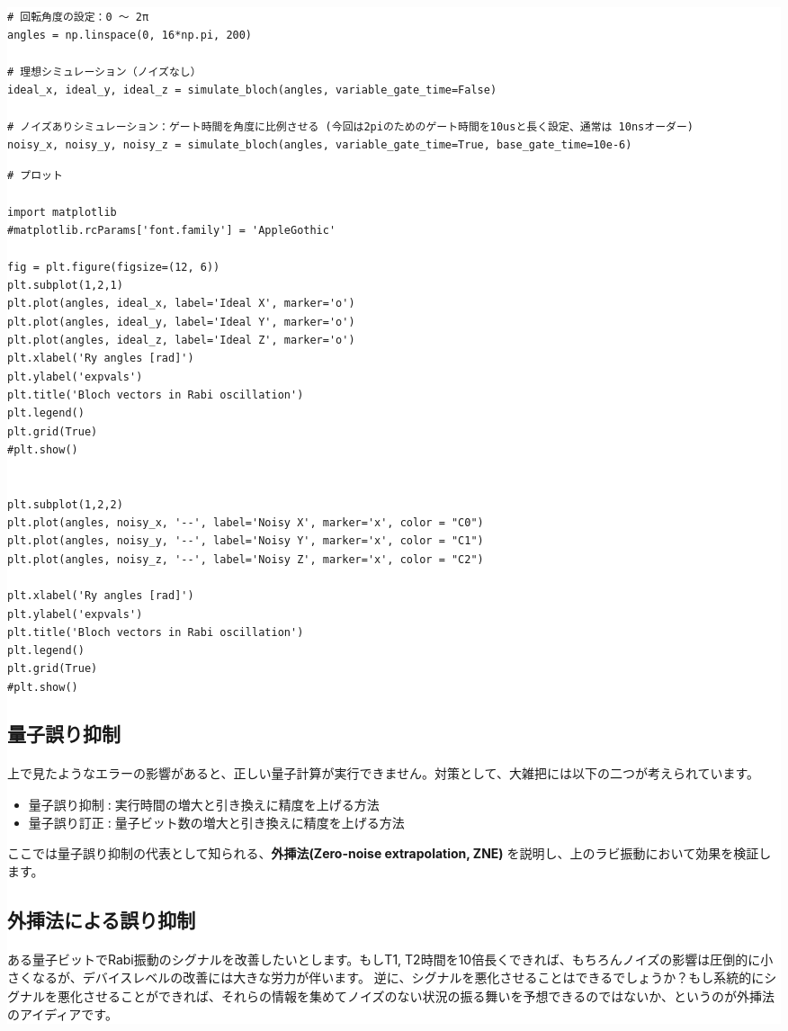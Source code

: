 ```{code-cell} ipython3
# 回転角度の設定：0 ～ 2π
angles = np.linspace(0, 16*np.pi, 200)

# 理想シミュレーション（ノイズなし）
ideal_x, ideal_y, ideal_z = simulate_bloch(angles, variable_gate_time=False)

# ノイズありシミュレーション：ゲート時間を角度に比例させる (今回は2piのためのゲート時間を10usと長く設定、通常は 10nsオーダー)
noisy_x, noisy_y, noisy_z = simulate_bloch(angles, variable_gate_time=True, base_gate_time=10e-6)
```

```{code-cell} ipython3
# プロット

import matplotlib
#matplotlib.rcParams['font.family'] = 'AppleGothic'

fig = plt.figure(figsize=(12, 6))
plt.subplot(1,2,1)
plt.plot(angles, ideal_x, label='Ideal X', marker='o')
plt.plot(angles, ideal_y, label='Ideal Y', marker='o')
plt.plot(angles, ideal_z, label='Ideal Z', marker='o')
plt.xlabel('Ry angles [rad]')
plt.ylabel('expvals')
plt.title('Bloch vectors in Rabi oscillation')
plt.legend()
plt.grid(True)
#plt.show()


plt.subplot(1,2,2)
plt.plot(angles, noisy_x, '--', label='Noisy X', marker='x', color = "C0")
plt.plot(angles, noisy_y, '--', label='Noisy Y', marker='x', color = "C1")
plt.plot(angles, noisy_z, '--', label='Noisy Z', marker='x', color = "C2")

plt.xlabel('Ry angles [rad]')
plt.ylabel('expvals')
plt.title('Bloch vectors in Rabi oscillation')
plt.legend()
plt.grid(True)
#plt.show()
```

## 量子誤り抑制
上で見たようなエラーの影響があると、正しい量子計算が実行できません。対策として、大雑把には以下の二つが考えられています。
- 量子誤り抑制 : 実行時間の増大と引き換えに精度を上げる方法
- 量子誤り訂正 : 量子ビット数の増大と引き換えに精度を上げる方法

ここでは量子誤り抑制の代表として知られる、**外挿法(Zero-noise extrapolation, ZNE)** を説明し、上のラビ振動において効果を検証します。

## 外挿法による誤り抑制
ある量子ビットでRabi振動のシグナルを改善したいとします。もしT1, T2時間を10倍長くできれば、もちろんノイズの影響は圧倒的に小さくなるが、デバイスレベルの改善には大きな労力が伴います。
逆に、シグナルを悪化させることはできるでしょうか？もし系統的にシグナルを悪化させることができれば、それらの情報を集めてノイズのない状況の振る舞いを予想できるのではないか、というのが外挿法のアイディアです。

